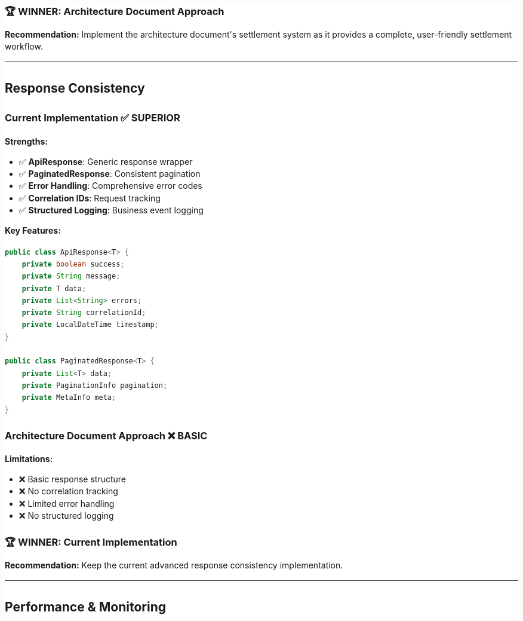 ### **🏆 WINNER: Architecture Document Approach**

**Recommendation:** Implement the architecture document's settlement system as it provides a complete, user-friendly settlement workflow.

---

## Response Consistency

### Current Implementation ✅ **SUPERIOR**

**Strengths:**

- ✅ **ApiResponse<T>**: Generic response wrapper
- ✅ **PaginatedResponse<T>**: Consistent pagination
- ✅ **Error Handling**: Comprehensive error codes
- ✅ **Correlation IDs**: Request tracking
- ✅ **Structured Logging**: Business event logging

**Key Features:**

```java
public class ApiResponse<T> {
    private boolean success;
    private String message;
    private T data;
    private List<String> errors;
    private String correlationId;
    private LocalDateTime timestamp;
}

public class PaginatedResponse<T> {
    private List<T> data;
    private PaginationInfo pagination;
    private MetaInfo meta;
}
```

### Architecture Document Approach ❌ **BASIC**

**Limitations:**

- ❌ Basic response structure
- ❌ No correlation tracking
- ❌ Limited error handling
- ❌ No structured logging

### **🏆 WINNER: Current Implementation**

**Recommendation:** Keep the current advanced response consistency implementation.

---

## Performance & Monitoring
